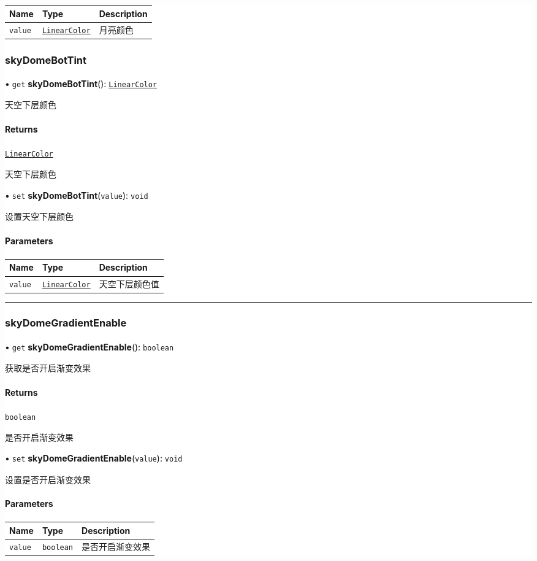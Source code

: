 | Name | Type | Description |
| :------ | :------ | :------ |
| `value` | [`LinearColor`](Type.LinearColor.md) | 月亮颜色 |



### skyDomeBotTint <Score text="skyDomeBotTint" /> 

• `get` **skyDomeBotTint**(): [`LinearColor`](Type.LinearColor.md) <Badge type="tip" text="client" />

天空下层颜色


#### Returns

[`LinearColor`](Type.LinearColor.md)

天空下层颜色

• `set` **skyDomeBotTint**(`value`): `void` <Badge type="tip" text="client" />

设置天空下层颜色


#### Parameters

| Name | Type | Description |
| :------ | :------ | :------ |
| `value` | [`LinearColor`](Type.LinearColor.md) | 天空下层颜色值 |


___

### skyDomeGradientEnable <Score text="skyDomeGradientEnable" /> 

• `get` **skyDomeGradientEnable**(): `boolean` <Badge type="tip" text="client" />

获取是否开启渐变效果


#### Returns

`boolean`

是否开启渐变效果

• `set` **skyDomeGradientEnable**(`value`): `void` <Badge type="tip" text="client" />

设置是否开启渐变效果


#### Parameters

| Name | Type | Description |
| :------ | :------ | :------ |
| `value` | `boolean` | 是否开启渐变效果 |
